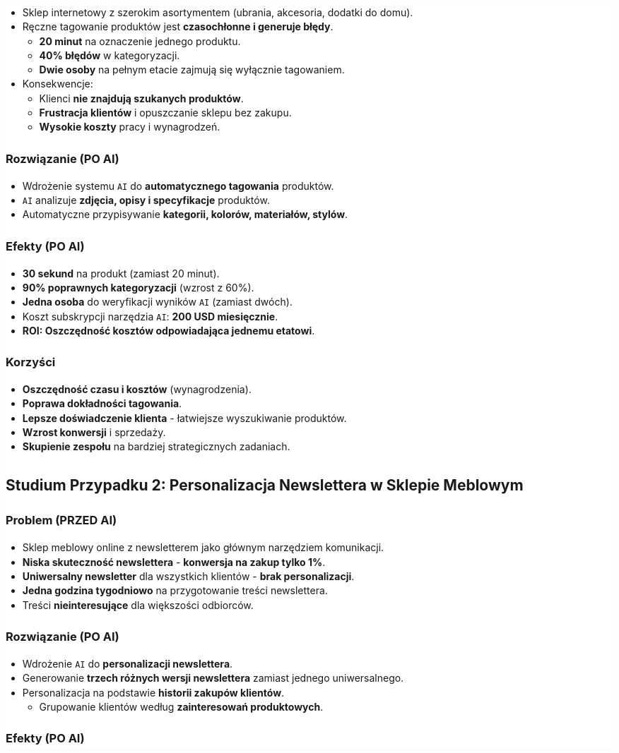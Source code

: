 - Sklep internetowy z szerokim asortymentem (ubrania, akcesoria, dodatki do domu).
- Ręczne tagowanie produktów jest **czasochłonne i generuje błędy**.
    - **20 minut** na oznaczenie jednego produktu.
    - **40% błędów** w kategoryzacji.
    - **Dwie osoby** na pełnym etacie zajmują się wyłącznie tagowaniem.
- Konsekwencje:
    - Klienci **nie znajdują szukanych produktów**.
    - **Frustracja klientów** i opuszczanie sklepu bez zakupu.
    - **Wysokie koszty** pracy i wynagrodzeń.

### Rozwiązanie (PO AI)

- Wdrożenie systemu `AI` do **automatycznego tagowania** produktów.
- `AI` analizuje **zdjęcia, opisy i specyfikacje** produktów.
- Automatyczne przypisywanie **kategorii, kolorów, materiałów, stylów**.

### Efekty (PO AI)

- **30 sekund** na produkt (zamiast 20 minut).
- **90% poprawnych kategoryzacji** (wzrost z 60%).
- **Jedna osoba** do weryfikacji wyników `AI` (zamiast dwóch).
- Koszt subskrypcji narzędzia `AI`: **200 USD miesięcznie**.
- **ROI: Oszczędność kosztów odpowiadająca jednemu etatowi**.

### Korzyści

- **Oszczędność czasu i kosztów** (wynagrodzenia).
- **Poprawa dokładności tagowania**.
- **Lepsze doświadczenie klienta** - łatwiejsze wyszukiwanie produktów.
- **Wzrost konwersji** i sprzedaży.
- **Skupienie zespołu** na bardziej strategicznych zadaniach.

## Studium Przypadku 2: Personalizacja Newslettera w Sklepie Meblowym

### Problem (PRZED AI)

- Sklep meblowy online z newsletterem jako głównym narzędziem komunikacji.
- **Niska skuteczność newslettera** - **konwersja na zakup tylko 1%**.
- **Uniwersalny newsletter** dla wszystkich klientów - **brak personalizacji**.
- **Jedna godzina tygodniowo** na przygotowanie treści newslettera.
- Treści **nieinteresujące** dla większości odbiorców.

### Rozwiązanie (PO AI)

- Wdrożenie `AI` do **personalizacji newslettera**.
- Generowanie **trzech różnych wersji newslettera** zamiast jednego uniwersalnego.
- Personalizacja na podstawie **historii zakupów klientów**.
    - Grupowanie klientów według **zainteresowań produktowych**.

### Efekty (PO AI)
